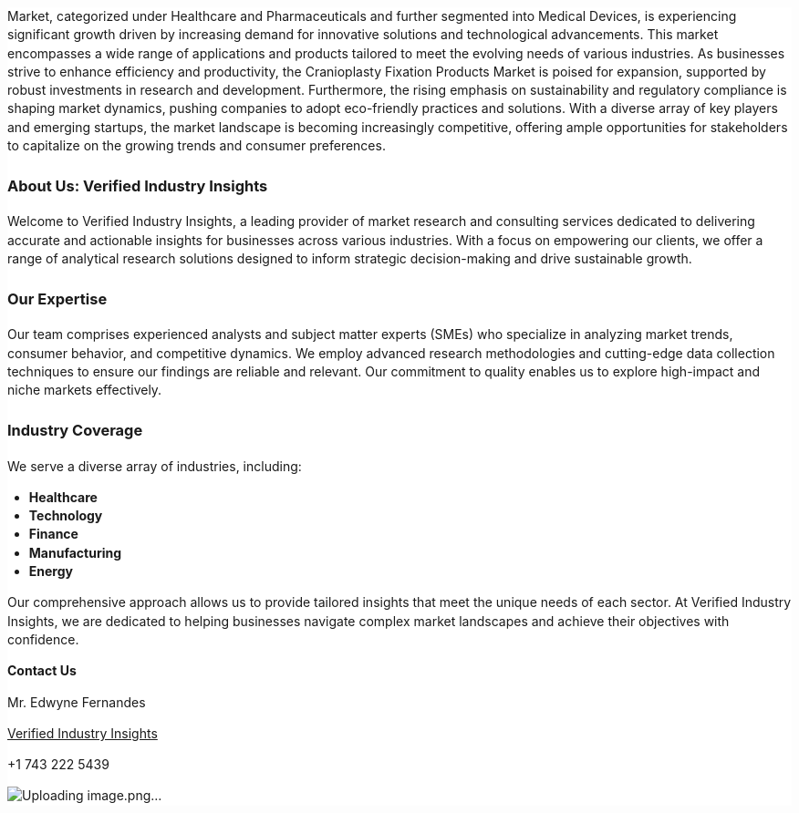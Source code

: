 Market, categorized under Healthcare and Pharmaceuticals and further segmented into Medical Devices, is experiencing significant growth driven by increasing demand for innovative solutions and technological advancements. This market encompasses a wide range of applications and products tailored to meet the evolving needs of various industries. As businesses strive to enhance efficiency and productivity, the Cranioplasty Fixation Products Market is poised for expansion, supported by robust investments in research and development. Furthermore, the rising emphasis on sustainability and regulatory compliance is shaping market dynamics, pushing companies to adopt eco-friendly practices and solutions. With a diverse array of key players and emerging startups, the market landscape is becoming increasingly competitive, offering ample opportunities for stakeholders to capitalize on the growing trends and consumer preferences.</p><h3>About Us: Verified Industry Insights</h3><p>Welcome to Verified Industry Insights, a leading provider of market research and consulting services dedicated to delivering accurate and actionable insights for businesses across various industries. With a focus on empowering our clients, we offer a range of analytical research solutions designed to inform strategic decision-making and drive sustainable growth.</p><h3>Our Expertise</h3><p>Our team comprises experienced analysts and subject matter experts (SMEs) who specialize in analyzing market trends, consumer behavior, and competitive dynamics. We employ advanced research methodologies and cutting-edge data collection techniques to ensure our findings are reliable and relevant. Our commitment to quality enables us to explore high-impact and niche markets effectively.</p><h3>Industry Coverage</h3><p>We serve a diverse array of industries, including:</p><ul><li><strong>Healthcare</strong></li><li><strong>Technology</strong></li><li><strong>Finance</strong></li><li><strong>Manufacturing</strong></li><li><strong>Energy</strong></li></ul><p>Our comprehensive approach allows us to provide tailored insights that meet the unique needs of each sector. At Verified Industry Insights, we are dedicated to helping businesses navigate complex market landscapes and achieve their objectives with confidence.</p><p><strong>Contact Us</strong></p><p>Mr. Edwyne Fernandes</p><p><a href="https://www.verifiedindustryinsights.com/">Verified Industry Insights</a></p><p>+1 743 222 5439</p>
![Uploading image.png…]()
